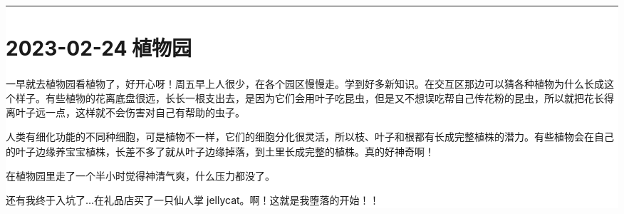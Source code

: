 
---
# 2023-02-24 植物园

一早就去植物园看植物了，好开心呀！周五早上人很少，在各个园区慢慢走。学到好多新知识。在交互区那边可以猜各种植物为什么长成这个样子。有些植物的花离底盘很远，长长一根支出去，是因为它们会用叶子吃昆虫，但是又不想误吃帮自己传花粉的昆虫，所以就把花长得离叶子远一点，这样就不会伤害对自己有帮助的虫子。

人类有细化功能的不同种细胞，可是植物不一样，它们的细胞分化很灵活，所以枝、叶子和根都有长成完整植株的潜力。有些植物会在自己的叶子边缘养宝宝植株，长差不多了就从叶子边缘掉落，到土里长成完整的植株。真的好神奇啊！

在植物园里走了一个半小时觉得神清气爽，什么压力都没了。

还有我终于入坑了…在礼品店买了一只仙人掌 jellycat。啊！这就是我堕落的开始！！
